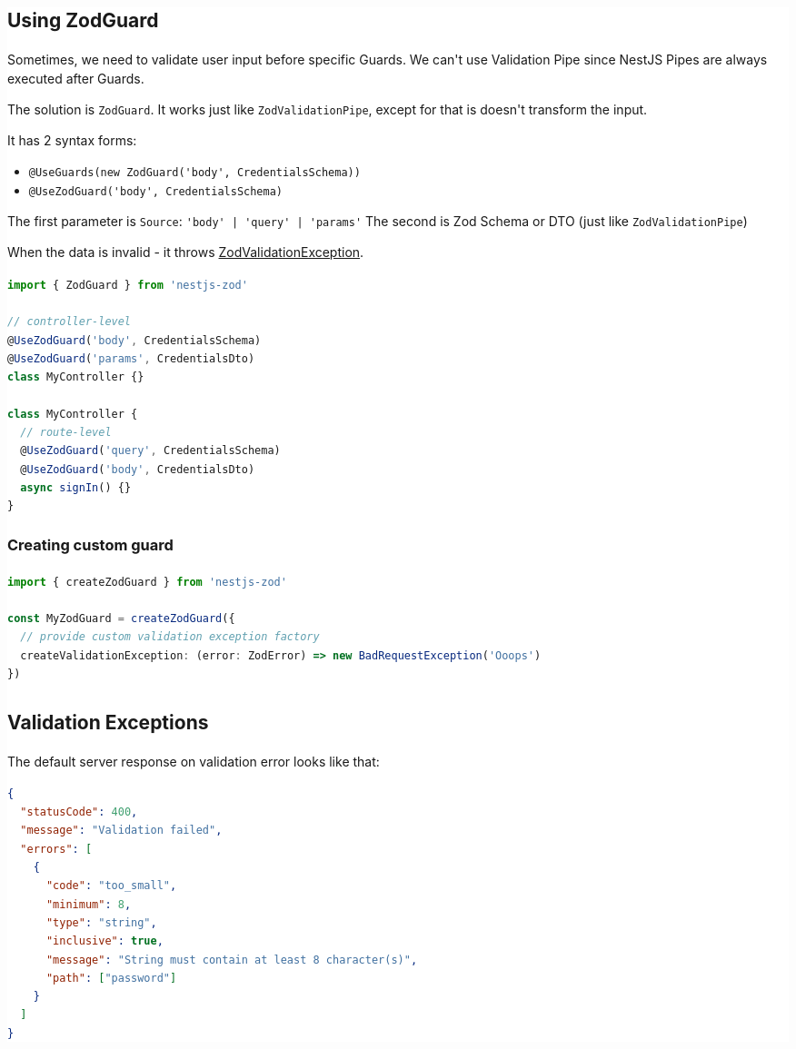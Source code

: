 ## Using ZodGuard

Sometimes, we need to validate user input before specific Guards. We can't use Validation Pipe since NestJS Pipes are always executed after Guards.

The solution is `ZodGuard`. It works just like `ZodValidationPipe`, except for that is doesn't transform the input.

It has 2 syntax forms:
- `@UseGuards(new ZodGuard('body', CredentialsSchema))`
- `@UseZodGuard('body', CredentialsSchema)`

The first parameter is `Source`: `'body' | 'query' | 'params'`
The second is Zod Schema or DTO (just like `ZodValidationPipe`)

When the data is invalid - it throws [ZodValidationException](#validation-exceptions).

```ts
import { ZodGuard } from 'nestjs-zod'

// controller-level
@UseZodGuard('body', CredentialsSchema)
@UseZodGuard('params', CredentialsDto)
class MyController {}

class MyController {
  // route-level
  @UseZodGuard('query', CredentialsSchema)
  @UseZodGuard('body', CredentialsDto)
  async signIn() {}
}
```

### Creating custom guard

```ts
import { createZodGuard } from 'nestjs-zod'

const MyZodGuard = createZodGuard({
  // provide custom validation exception factory
  createValidationException: (error: ZodError) => new BadRequestException('Ooops')
})
```

## Validation Exceptions

The default server response on validation error looks like that:

```json
{
  "statusCode": 400,
  "message": "Validation failed",
  "errors": [
    {
      "code": "too_small",
      "minimum": 8,
      "type": "string",
      "inclusive": true,
      "message": "String must contain at least 8 character(s)",
      "path": ["password"]
    }
  ]
}
```
